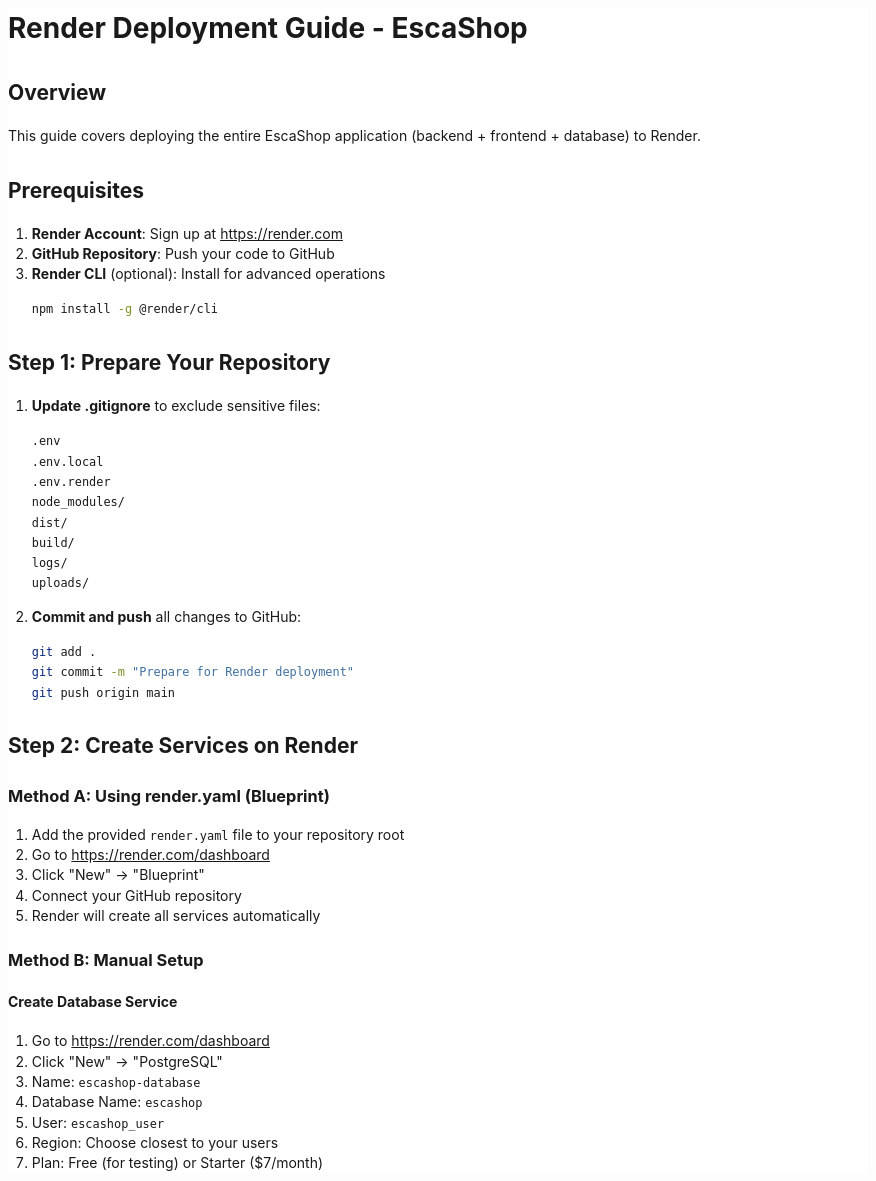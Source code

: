 # Render Deployment Guide - EscaShop

## Overview
This guide covers deploying the entire EscaShop application (backend + frontend + database) to Render.

## Prerequisites

1. **Render Account**: Sign up at https://render.com
2. **GitHub Repository**: Push your code to GitHub
3. **Render CLI** (optional): Install for advanced operations
   ```bash
   npm install -g @render/cli
   ```

## Step 1: Prepare Your Repository

1. **Update .gitignore** to exclude sensitive files:
   ```gitignore
   .env
   .env.local
   .env.render
   node_modules/
   dist/
   build/
   logs/
   uploads/
   ```

2. **Commit and push** all changes to GitHub:
   ```bash
   git add .
   git commit -m "Prepare for Render deployment"
   git push origin main
   ```

## Step 2: Create Services on Render

### Method A: Using render.yaml (Blueprint)
1. Add the provided `render.yaml` file to your repository root
2. Go to https://render.com/dashboard
3. Click "New" → "Blueprint"
4. Connect your GitHub repository
5. Render will create all services automatically

### Method B: Manual Setup

#### Create Database Service
1. Go to https://render.com/dashboard
2. Click "New" → "PostgreSQL"
3. Name: `escashop-database`
4. Database Name: `escashop`
5. User: `escashop_user`
6. Region: Choose closest to your users
7. Plan: Free (for testing) or Starter ($7/month)
